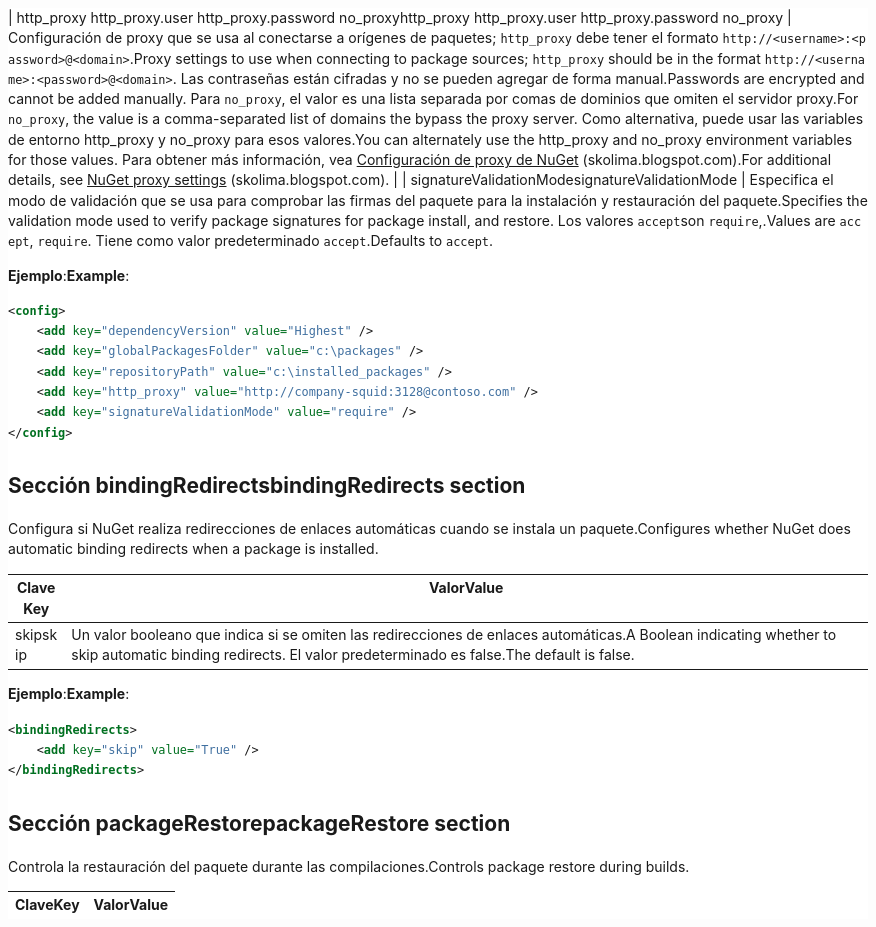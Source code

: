 | <span data-ttu-id="bb573-130">http_proxy http_proxy.user http_proxy.password no_proxy</span><span class="sxs-lookup"><span data-stu-id="bb573-130">http_proxy http_proxy.user http_proxy.password no_proxy</span></span> | <span data-ttu-id="bb573-131">Configuración de proxy que se usa al conectarse a orígenes de paquetes; `http_proxy` debe tener el formato `http://<username>:<password>@<domain>`.</span><span class="sxs-lookup"><span data-stu-id="bb573-131">Proxy settings to use when connecting to package sources; `http_proxy` should be in the format `http://<username>:<password>@<domain>`.</span></span> <span data-ttu-id="bb573-132">Las contraseñas están cifradas y no se pueden agregar de forma manual.</span><span class="sxs-lookup"><span data-stu-id="bb573-132">Passwords are encrypted and cannot be added manually.</span></span> <span data-ttu-id="bb573-133">Para `no_proxy`, el valor es una lista separada por comas de dominios que omiten el servidor proxy.</span><span class="sxs-lookup"><span data-stu-id="bb573-133">For `no_proxy`, the value is a comma-separated list of domains the bypass the proxy server.</span></span> <span data-ttu-id="bb573-134">Como alternativa, puede usar las variables de entorno http_proxy y no_proxy para esos valores.</span><span class="sxs-lookup"><span data-stu-id="bb573-134">You can alternately use the http_proxy and no_proxy environment variables for those values.</span></span> <span data-ttu-id="bb573-135">Para obtener más información, vea [Configuración de proxy de NuGet](http://skolima.blogspot.com/2012/07/nuget-proxy-settings.html) (skolima.blogspot.com).</span><span class="sxs-lookup"><span data-stu-id="bb573-135">For additional details, see [NuGet proxy settings](http://skolima.blogspot.com/2012/07/nuget-proxy-settings.html) (skolima.blogspot.com).</span></span> |
| <span data-ttu-id="bb573-136">signatureValidationMode</span><span class="sxs-lookup"><span data-stu-id="bb573-136">signatureValidationMode</span></span> | <span data-ttu-id="bb573-137">Especifica el modo de validación que se usa para comprobar las firmas del paquete para la instalación y restauración del paquete.</span><span class="sxs-lookup"><span data-stu-id="bb573-137">Specifies the validation mode used to verify package signatures for package install, and restore.</span></span> <span data-ttu-id="bb573-138">Los valores `accept`son `require`,.</span><span class="sxs-lookup"><span data-stu-id="bb573-138">Values are `accept`, `require`.</span></span> <span data-ttu-id="bb573-139">Tiene como valor predeterminado `accept`.</span><span class="sxs-lookup"><span data-stu-id="bb573-139">Defaults to `accept`.</span></span>

<span data-ttu-id="bb573-140">**Ejemplo**:</span><span class="sxs-lookup"><span data-stu-id="bb573-140">**Example**:</span></span>

```xml
<config>
    <add key="dependencyVersion" value="Highest" />
    <add key="globalPackagesFolder" value="c:\packages" />
    <add key="repositoryPath" value="c:\installed_packages" />
    <add key="http_proxy" value="http://company-squid:3128@contoso.com" />
    <add key="signatureValidationMode" value="require" />
</config>
```

## <a name="bindingredirects-section"></a><span data-ttu-id="bb573-141">Sección bindingRedirects</span><span class="sxs-lookup"><span data-stu-id="bb573-141">bindingRedirects section</span></span>

<span data-ttu-id="bb573-142">Configura si NuGet realiza redirecciones de enlaces automáticas cuando se instala un paquete.</span><span class="sxs-lookup"><span data-stu-id="bb573-142">Configures whether NuGet does automatic binding redirects when a package is installed.</span></span>

| <span data-ttu-id="bb573-143">Clave</span><span class="sxs-lookup"><span data-stu-id="bb573-143">Key</span></span> | <span data-ttu-id="bb573-144">Valor</span><span class="sxs-lookup"><span data-stu-id="bb573-144">Value</span></span> |
| --- | --- |
| <span data-ttu-id="bb573-145">skip</span><span class="sxs-lookup"><span data-stu-id="bb573-145">skip</span></span> | <span data-ttu-id="bb573-146">Un valor booleano que indica si se omiten las redirecciones de enlaces automáticas.</span><span class="sxs-lookup"><span data-stu-id="bb573-146">A Boolean indicating whether to skip automatic binding redirects.</span></span> <span data-ttu-id="bb573-147">El valor predeterminado es false.</span><span class="sxs-lookup"><span data-stu-id="bb573-147">The default is false.</span></span> |

<span data-ttu-id="bb573-148">**Ejemplo**:</span><span class="sxs-lookup"><span data-stu-id="bb573-148">**Example**:</span></span>

```xml
<bindingRedirects>
    <add key="skip" value="True" />
</bindingRedirects>
```

## <a name="packagerestore-section"></a><span data-ttu-id="bb573-149">Sección packageRestore</span><span class="sxs-lookup"><span data-stu-id="bb573-149">packageRestore section</span></span>

<span data-ttu-id="bb573-150">Controla la restauración del paquete durante las compilaciones.</span><span class="sxs-lookup"><span data-stu-id="bb573-150">Controls package restore during builds.</span></span>

| <span data-ttu-id="bb573-151">Clave</span><span class="sxs-lookup"><span data-stu-id="bb573-151">Key</span></span> | <span data-ttu-id="bb573-152">Valor</span><span class="sxs-lookup"><span data-stu-id="bb573-152">Value</span></span> |
| --- | --- |